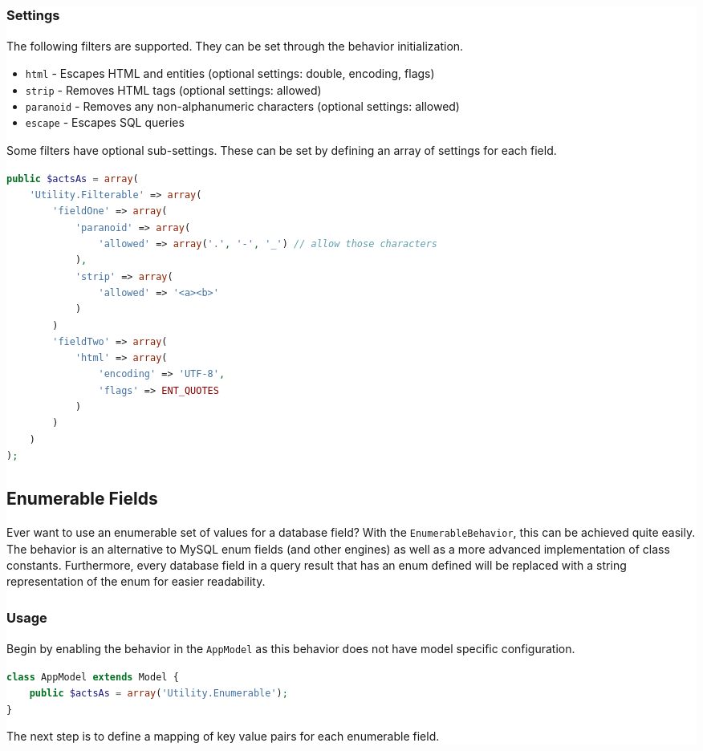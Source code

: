 ### Settings ###

The following filters are supported. They can be set through the behavior initialization. 

* `html` - Escapes HTML and entities (optional settings: double, encoding, flags)
* `strip` - Removes HTML tags (optional settings: allowed)
* `paranoid` - Removes any non-alphanumeric characters (optional settings: allowed)
* `escape` - Escapes SQL queries

Some filters have optional sub-settings. These can be set by defining an array of settings for each field.

```php
public $actsAs = array(
    'Utility.Filterable' => array(
        'fieldOne' => array(
            'paranoid' => array(
                'allowed' => array('.', '-', '_') // allow those characters
            ),
            'strip' => array(
                'allowed' => '<a><b>'
            )
        )
        'fieldTwo' => array(
            'html' => array(
                'encoding' => 'UTF-8',
                'flags' => ENT_QUOTES
            )
        )
    )
);
```

## Enumerable Fields ##

Ever want to use an enumerable set of values for a database field? With the `EnumerableBehavior`, this can be achieved quite easily. The behavior is an alternative to MySQL enum fields (and other engines) as well as a more advanced implementation of class constants. Furthermore, every database field in a query result that has an enum defined will be replaced with a string representation of the enum for easier readability. 

### Usage ###

Begin by enabling the behavior in the `AppModel` as this behavior does not have model specific configuration.

```php
class AppModel extends Model {
    public $actsAs = array('Utility.Enumerable');
}
```

The next step is to define a mapping of key value pairs for each enumerable field.

